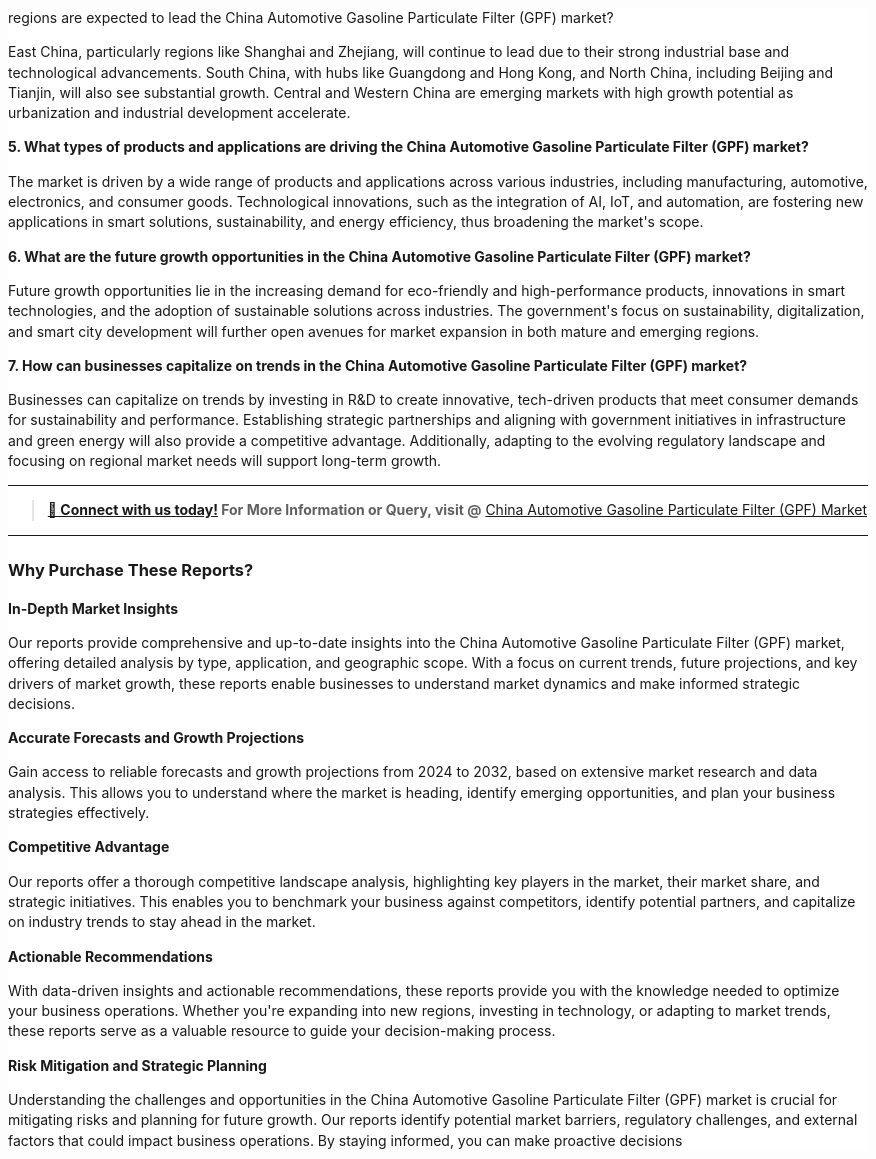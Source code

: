 regions are expected to lead the China Automotive Gasoline Particulate Filter (GPF) market?</strong></p><p class="" data-start="1468" data-end="1949">East China, particularly regions like Shanghai and Zhejiang, will continue to lead due to their strong industrial base and technological advancements. South China, with hubs like Guangdong and Hong Kong, and North China, including Beijing and Tianjin, will also see substantial growth. Central and Western China are emerging markets with high growth potential as urbanization and industrial development accelerate.</p><p class="" data-start="1951" data-end="2402"><strong data-start="1951" data-end="2032">5. What types of products and applications are driving the China Automotive Gasoline Particulate Filter (GPF) market?</strong></p><p class="" data-start="1951" data-end="2402">The market is driven by a wide range of products and applications across various industries, including manufacturing, automotive, electronics, and consumer goods. Technological innovations, such as the integration of AI, IoT, and automation, are fostering new applications in smart solutions, sustainability, and energy efficiency, thus broadening the market's scope.</p><p class="" data-start="2404" data-end="2849"><strong data-start="2404" data-end="2477">6. What are the future growth opportunities in the China Automotive Gasoline Particulate Filter (GPF) market?</strong></p><p class="" data-start="2404" data-end="2849">Future growth opportunities lie in the increasing demand for eco-friendly and high-performance products, innovations in smart technologies, and the adoption of sustainable solutions across industries. The government's focus on sustainability, digitalization, and smart city development will further open avenues for market expansion in both mature and emerging regions.</p><p class="" data-start="2851" data-end="3371"><strong data-start="2851" data-end="2923">7. How can businesses capitalize on trends in the China Automotive Gasoline Particulate Filter (GPF) market?</strong></p><p class="" data-start="2851" data-end="3371">Businesses can capitalize on trends by investing in R&amp;D to create innovative, tech-driven products that meet consumer demands for sustainability and performance. Establishing strategic partnerships and aligning with government initiatives in infrastructure and green energy will also provide a competitive advantage. Additionally, adapting to the evolving regulatory landscape and focusing on regional market needs will support long-term growth.</p><hr /><blockquote><p><span class="font-[700]"><strong><a href="https://www.marketresearchintellect.com/product/global-automotive-gasoline-particulate-filter-gpf-market-size-and-forecast/?utm_source=Linkedin&utm_medium=027">📩 Connect with us today!</a> For More Information or Query, visit&nbsp;@</strong>&nbsp;</span><span class="font-[700]"><a href="https://www.marketresearchintellect.com/product/global-automotive-gasoline-particulate-filter-gpf-market-size-and-forecast/?utm_source=Linkedin&utm_medium=027" target="_blank" data-tracking-control-name="article-ssr-frontend-pulse_little-text-block" data-tracking-will-navigate="" data-test-link="">China Automotive Gasoline Particulate Filter (GPF) Market</a></span></p></blockquote><hr /><h3 class="" data-start="164" data-end="199"><strong data-start="168" data-end="199">Why Purchase These Reports?</strong></h3><p class="" data-start="201" data-end="575"><strong data-start="201" data-end="229">In-Depth Market Insights</strong></p><p class="" data-start="201" data-end="575">Our reports provide comprehensive and up-to-date insights into the China Automotive Gasoline Particulate Filter (GPF) market, offering detailed analysis by type, application, and geographic scope. With a focus on current trends, future projections, and key drivers of market growth, these reports enable businesses to understand market dynamics and make informed strategic decisions.</p><p class="" data-start="577" data-end="893"><strong data-start="577" data-end="622">Accurate Forecasts and Growth Projections</strong></p><p class="" data-start="577" data-end="893">Gain access to reliable forecasts and growth projections from 2024 to 2032, based on extensive market research and data analysis. This allows you to understand where the market is heading, identify emerging opportunities, and plan your business strategies effectively.</p><p class="" data-start="895" data-end="1227"><strong data-start="895" data-end="920">Competitive Advantage</strong></p><p class="" data-start="895" data-end="1227">Our reports offer a thorough competitive landscape analysis, highlighting key players in the market, their market share, and strategic initiatives. This enables you to benchmark your business against competitors, identify potential partners, and capitalize on industry trends to stay ahead in the market.</p><p class="" data-start="1229" data-end="1589"><strong data-start="1229" data-end="1259">Actionable Recommendations</strong></p><p class="" data-start="1229" data-end="1589">With data-driven insights and actionable recommendations, these reports provide you with the knowledge needed to optimize your business operations. Whether you're expanding into new regions, investing in technology, or adapting to market trends, these reports serve as a valuable resource to guide your decision-making process.</p><p class="" data-start="1591" data-end="2004"><strong data-start="1591" data-end="1633">Risk Mitigation and Strategic Planning</strong></p><p class="" data-start="1591" data-end="2004">Understanding the challenges and opportunities in the China Automotive Gasoline Particulate Filter (GPF) market is crucial for mitigating risks and planning for future growth. Our reports identify potential market barriers, regulatory challenges, and external factors that could impact business operations. By staying informed, you can make proactive decisions
